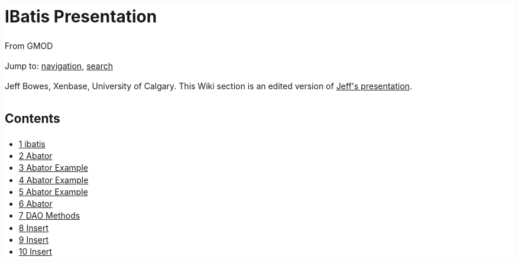 <div id="mw-page-base" class="noprint">

</div>

<div id="mw-head-base" class="noprint">

</div>

<div id="content" class="mw-body" role="main">

<span id="top"></span>

<div id="mw-js-message" style="display:none;">

</div>



# <span dir="auto">IBatis Presentation</span>

<div id="bodyContent">

<div id="siteSub">

From GMOD

</div>

<div id="contentSub">

</div>

<div id="jump-to-nav" class="mw-jump">

Jump to: [navigation](#mw-navigation), [search](#p-search)

</div>

<div id="mw-content-text" class="mw-content-ltr" lang="en" dir="ltr">

Jeff Bowes, Xenbase, University of Calgary. This Wiki section is an
edited version of
<a href="../mediawiki/images/2/2e/IBatis.pdf" class="internal"
title="IBatis.pdf">Jeff's presentation</a>.

<div id="toc" class="toc">

<div id="toctitle">

## Contents

</div>

- [<span class="tocnumber">1</span>
  <span class="toctext">ibatis</span>](#ibatis)
- [<span class="tocnumber">2</span>
  <span class="toctext">Abator</span>](#Abator)
- [<span class="tocnumber">3</span> <span class="toctext">Abator
  Example</span>](#Abator_Example)
- [<span class="tocnumber">4</span> <span class="toctext">Abator
  Example</span>](#Abator_Example_2)
- [<span class="tocnumber">5</span> <span class="toctext">Abator
  Example</span>](#Abator_Example_3)
- [<span class="tocnumber">6</span>
  <span class="toctext">Abator</span>](#Abator_2)
- [<span class="tocnumber">7</span> <span class="toctext">DAO
  Methods</span>](#DAO_Methods)
- [<span class="tocnumber">8</span>
  <span class="toctext">Insert</span>](#Insert)
- [<span class="tocnumber">9</span>
  <span class="toctext">Insert</span>](#Insert_2)
- [<span class="tocnumber">10</span>
  <span class="toctext">Insert</span>](#Insert_3)